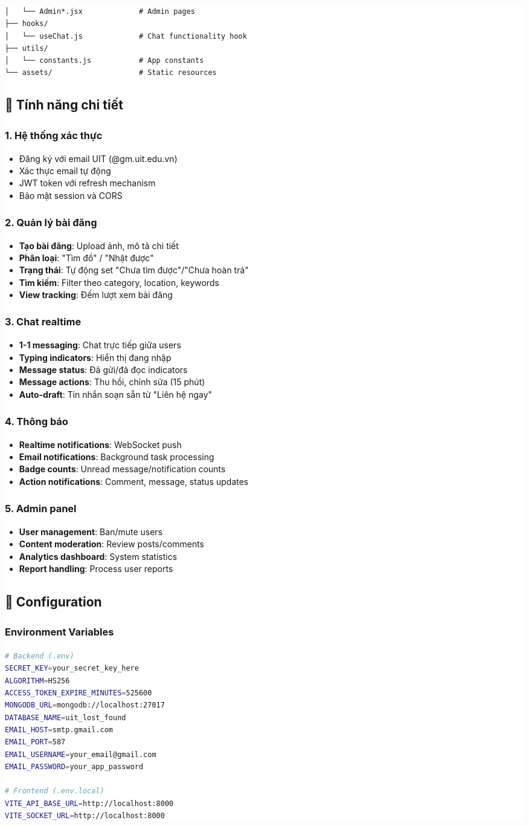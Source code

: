 ```
│   └── Admin*.jsx             # Admin pages
├── hooks/
│   └── useChat.js             # Chat functionality hook
├── utils/
│   └── constants.js           # App constants
└── assets/                    # Static resources
```

## 🔑 Tính năng chi tiết

### 1. Hệ thống xác thực
- Đăng ký với email UIT (@gm.uit.edu.vn)
- Xác thực email tự động
- JWT token với refresh mechanism
- Bảo mật session và CORS

### 2. Quản lý bài đăng
- **Tạo bài đăng**: Upload ảnh, mô tả chi tiết
- **Phân loại**: "Tìm đồ" / "Nhặt được"
- **Trạng thái**: Tự động set "Chưa tìm được"/"Chưa hoàn trả"
- **Tìm kiếm**: Filter theo category, location, keywords
- **View tracking**: Đếm lượt xem bài đăng

### 3. Chat realtime
- **1-1 messaging**: Chat trực tiếp giữa users
- **Typing indicators**: Hiển thị đang nhập
- **Message status**: Đã gửi/đã đọc indicators
- **Message actions**: Thu hồi, chỉnh sửa (15 phút)
- **Auto-draft**: Tin nhắn soạn sẵn từ "Liên hệ ngay"

### 4. Thông báo
- **Realtime notifications**: WebSocket push
- **Email notifications**: Background task processing
- **Badge counts**: Unread message/notification counts
- **Action notifications**: Comment, message, status updates

### 5. Admin panel
- **User management**: Ban/mute users
- **Content moderation**: Review posts/comments
- **Analytics dashboard**: System statistics
- **Report handling**: Process user reports

## 🔧 Configuration

### Environment Variables

```bash
# Backend (.env)
SECRET_KEY=your_secret_key_here
ALGORITHM=HS256
ACCESS_TOKEN_EXPIRE_MINUTES=525600
MONGODB_URL=mongodb://localhost:27017
DATABASE_NAME=uit_lost_found
EMAIL_HOST=smtp.gmail.com
EMAIL_PORT=587
EMAIL_USERNAME=your_email@gmail.com
EMAIL_PASSWORD=your_app_password

# Frontend (.env.local)
VITE_API_BASE_URL=http://localhost:8000
VITE_SOCKET_URL=http://localhost:8000
```